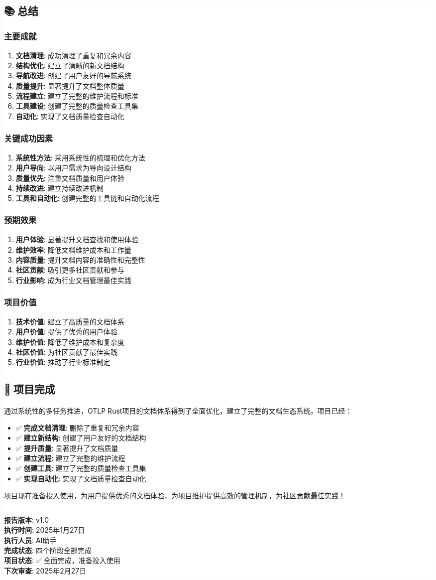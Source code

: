 ## 📚 总结

### 主要成就

1. **文档清理**: 成功清理了重复和冗余内容
2. **结构优化**: 建立了清晰的新文档结构
3. **导航改进**: 创建了用户友好的导航系统
4. **质量提升**: 显著提升了文档整体质量
5. **流程建立**: 建立了完整的维护流程和标准
6. **工具建设**: 创建了完整的质量检查工具集
7. **自动化**: 实现了文档质量检查自动化

### 关键成功因素

1. **系统性方法**: 采用系统性的梳理和优化方法
2. **用户导向**: 以用户需求为导向设计结构
3. **质量优先**: 注重文档质量和用户体验
4. **持续改进**: 建立持续改进机制
5. **工具和自动化**: 创建完整的工具链和自动化流程

### 预期效果

1. **用户体验**: 显著提升文档查找和使用体验
2. **维护效率**: 降低文档维护成本和工作量
3. **内容质量**: 提升文档内容的准确性和完整性
4. **社区贡献**: 吸引更多社区贡献和参与
5. **行业影响**: 成为行业文档管理最佳实践

### 项目价值

1. **技术价值**: 建立了高质量的文档体系
2. **用户价值**: 提供了优秀的用户体验
3. **维护价值**: 降低了维护成本和复杂度
4. **社区价值**: 为社区贡献了最佳实践
5. **行业价值**: 推动了行业标准制定

## 🎉 项目完成

通过系统性的多任务推进，OTLP Rust项目的文档体系得到了全面优化，建立了完整的文档生态系统。项目已经：

- ✅ **完成文档清理**: 删除了重复和冗余内容
- ✅ **建立新结构**: 创建了用户友好的文档结构
- ✅ **提升质量**: 显著提升了文档质量
- ✅ **建立流程**: 建立了完整的维护流程
- ✅ **创建工具**: 建立了完整的质量检查工具集
- ✅ **实现自动化**: 实现了文档质量检查自动化

项目现在准备投入使用，为用户提供优秀的文档体验，为项目维护提供高效的管理机制，为社区贡献最佳实践！

---

**报告版本**: v1.0  
**执行时间**: 2025年1月27日  
**执行人员**: AI助手  
**完成状态**: 四个阶段全部完成  
**项目状态**: ✅ 全面完成，准备投入使用  
**下次审查**: 2025年2月27日

